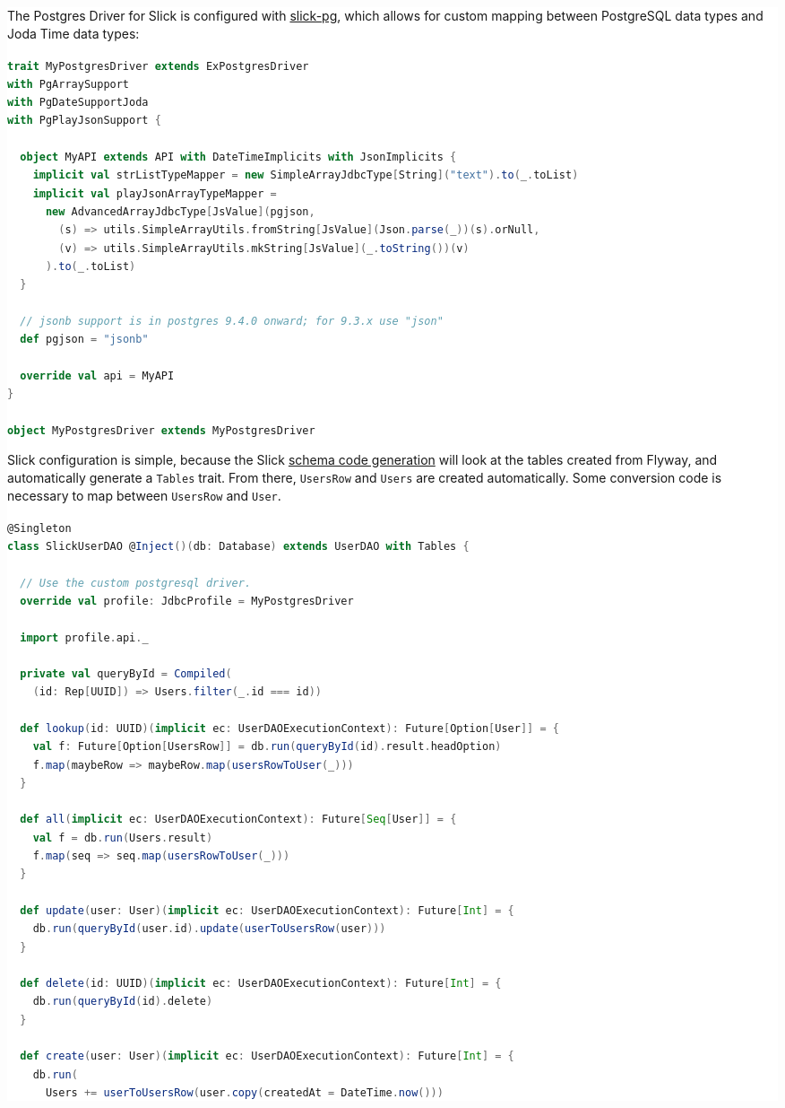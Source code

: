 The Postgres Driver for Slick is configured with [slick-pg](https://github.com/tminglei/slick-pg), which allows for custom mapping between PostgreSQL data types and Joda Time data types:

```scala
trait MyPostgresDriver extends ExPostgresDriver
with PgArraySupport
with PgDateSupportJoda
with PgPlayJsonSupport {

  object MyAPI extends API with DateTimeImplicits with JsonImplicits {
    implicit val strListTypeMapper = new SimpleArrayJdbcType[String]("text").to(_.toList)
    implicit val playJsonArrayTypeMapper =
      new AdvancedArrayJdbcType[JsValue](pgjson,
        (s) => utils.SimpleArrayUtils.fromString[JsValue](Json.parse(_))(s).orNull,
        (v) => utils.SimpleArrayUtils.mkString[JsValue](_.toString())(v)
      ).to(_.toList)
  }

  // jsonb support is in postgres 9.4.0 onward; for 9.3.x use "json"
  def pgjson = "jsonb"

  override val api = MyAPI
}

object MyPostgresDriver extends MyPostgresDriver
```

Slick configuration is simple, because the Slick [schema code generation](http://slick.typesafe.com/doc/3.1.0/code-generation.html) will look at the tables created from Flyway, and automatically generate a `Tables` trait.  From there, `UsersRow` and `Users` are created automatically.  Some conversion code is necessary to map between `UsersRow` and `User`. 

```scala
@Singleton
class SlickUserDAO @Inject()(db: Database) extends UserDAO with Tables {

  // Use the custom postgresql driver.
  override val profile: JdbcProfile = MyPostgresDriver

  import profile.api._

  private val queryById = Compiled(
    (id: Rep[UUID]) => Users.filter(_.id === id))

  def lookup(id: UUID)(implicit ec: UserDAOExecutionContext): Future[Option[User]] = {
    val f: Future[Option[UsersRow]] = db.run(queryById(id).result.headOption)
    f.map(maybeRow => maybeRow.map(usersRowToUser(_)))
  }

  def all(implicit ec: UserDAOExecutionContext): Future[Seq[User]] = {
    val f = db.run(Users.result)
    f.map(seq => seq.map(usersRowToUser(_)))
  }

  def update(user: User)(implicit ec: UserDAOExecutionContext): Future[Int] = {
    db.run(queryById(user.id).update(userToUsersRow(user)))
  }

  def delete(id: UUID)(implicit ec: UserDAOExecutionContext): Future[Int] = {
    db.run(queryById(id).delete)
  }

  def create(user: User)(implicit ec: UserDAOExecutionContext): Future[Int] = {
    db.run(
      Users += userToUsersRow(user.copy(createdAt = DateTime.now()))
```